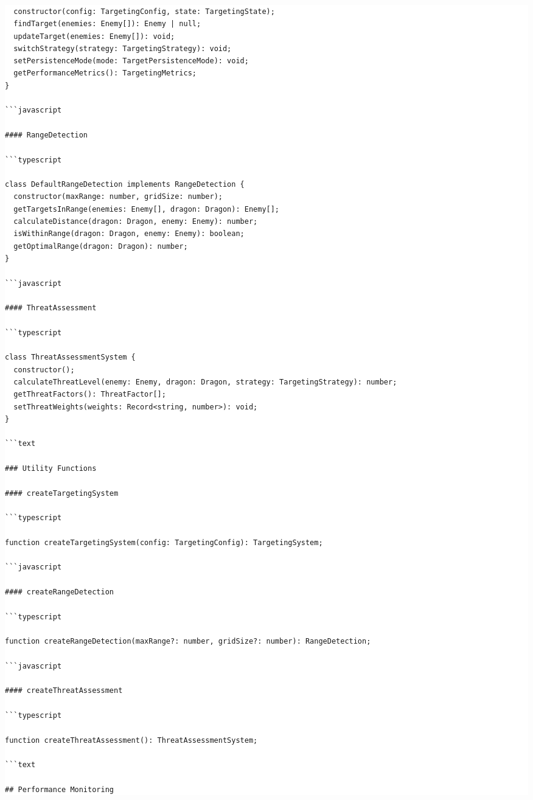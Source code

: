 ````text
  constructor(config: TargetingConfig, state: TargetingState);
  findTarget(enemies: Enemy[]): Enemy | null;
  updateTarget(enemies: Enemy[]): void;
  switchStrategy(strategy: TargetingStrategy): void;
  setPersistenceMode(mode: TargetPersistenceMode): void;
  getPerformanceMetrics(): TargetingMetrics;
}

```javascript

#### RangeDetection

```typescript

class DefaultRangeDetection implements RangeDetection {
  constructor(maxRange: number, gridSize: number);
  getTargetsInRange(enemies: Enemy[], dragon: Dragon): Enemy[];
  calculateDistance(dragon: Dragon, enemy: Enemy): number;
  isWithinRange(dragon: Dragon, enemy: Enemy): boolean;
  getOptimalRange(dragon: Dragon): number;
}

```javascript

#### ThreatAssessment

```typescript

class ThreatAssessmentSystem {
  constructor();
  calculateThreatLevel(enemy: Enemy, dragon: Dragon, strategy: TargetingStrategy): number;
  getThreatFactors(): ThreatFactor[];
  setThreatWeights(weights: Record<string, number>): void;
}

```text

### Utility Functions

#### createTargetingSystem

```typescript

function createTargetingSystem(config: TargetingConfig): TargetingSystem;

```javascript

#### createRangeDetection

```typescript

function createRangeDetection(maxRange?: number, gridSize?: number): RangeDetection;

```javascript

#### createThreatAssessment

```typescript

function createThreatAssessment(): ThreatAssessmentSystem;

```text

## Performance Monitoring

````